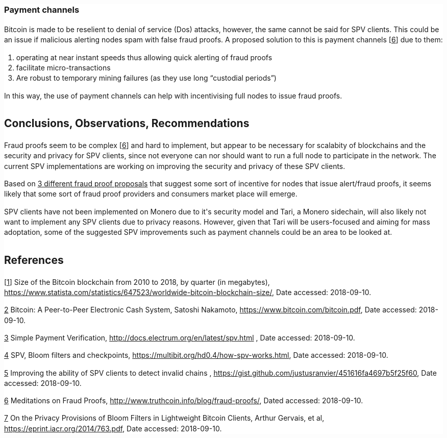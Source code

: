 ### Payment channels
Bitcoin is made to be reselient to denial of service (Dos) attacks, however, the same cannot be said for SPV clients. This could be an issue if malicious alerting nodes spam with false fraud proofs.
A proposed solution to this is payment channels [[6]] due to them:
1) operating at near instant speeds thus allowing quick alerting of fraud proofs
2) facilitate micro-transactions
3) Are robust to temporary mining failures (as they use long “custodial periods”)

In this way, the use of payment channels can help with incentivising full nodes to issue fraud proofs.

## Conclusions, Observations, Recommendations

Fraud proofs seem to be complex [[6]] and hard to implement, but appear to be necessary for scalabity of blockchains and the security and privacy for SPV clients, since not everyone can nor should want to run a full node to participate in the network. The current SPV implementations are working on improving the security and privacy of these SPV clients.

Based on [3 different fraud proof proposals](#suggested-fraud-proof-improvements) that suggest some sort of incentive for nodes that issue alert/fraud proofs, it seems likely that some sort of fraud proof providers and consumers market place will emerge.

SPV clients have not been implemented on Monero due to it's security model and Tari, a Monero sidechain, will also likely not want to implement any SPV clients due to privacy reasons. However, given that Tari will be users-focused and aiming for mass adoptation, some of the suggested SPV improvements such as payment channels could be an area to be looked at.


## References

[[1]] Size of the Bitcoin blockchain from 2010 to 2018, by quarter (in megabytes),  https://www.statista.com/statistics/647523/worldwide-bitcoin-blockchain-size/, Date accessed: 2018-09-10.

[1]: https://www.statista.com/statistics/647523/worldwide-bitcoin-blockchain-size/ 
"Size of the Bitcoin blockchain from 
2010 to 2018, by quarter (in megabytes)"

[2] Bitcoin: A Peer-to-Peer Electronic Cash System, Satoshi Nakamoto, https://www.bitcoin.com/bitcoin.pdf, Date accessed: 2018-09-10.

[2]: https://www.bitcoin.com/bitcoin.pdf "Bitcoin: A Peer-to-Peer Electronic Cash System, Satoshi Nakamoto" 

[3] Simple Payment Verification, http://docs.electrum.org/en/latest/spv.html , Date accessed: 2018-09-10.

[3]: http://docs.electrum.org/en/latest/spv.html "Simple Payment Verification"

[4] SPV, Bloom filters and checkpoints, https://multibit.org/hd0.4/how-spv-works.html, Date accessed: 2018-09-10.

[4]: https://multibit.org/hd0.4/how-spv-works.html "SPV, Bloom filters and checkpoints"

[5] Improving the ability of SPV clients to detect invalid chains
, https://gist.github.com/justusranvier/451616fa4697b5f25f60, Date accessed: 2018-09-10.

[5]: https://gist.github.com/justusranvier/451616fa4697b5f25f60 "Improving the ability of SPV clients to detect invalid chains"

[6] Meditations on Fraud Proofs, http://www.truthcoin.info/blog/fraud-proofs/, Dated accessed: 2018-09-10.

[6]: http://www.truthcoin.info/blog/fraud-proofs/ "Meditations on Fraud Proofs"

[7] On the Privacy Provisions of Bloom Filters in Lightweight Bitcoin Clients, Arthur Gervais, et al, https://eprint.iacr.org/2014/763.pdf, Date accessed: 2018-09-10.


[7]: https://eprint.iacr.org/2014/763.pdf "On the Privacy Provisions of Bloom Filters in Lightweight Bitcoin Clients"
[8]: https://multibit.org/hd0.4/how-spv-works.html "SPV, Bloom filters and checkpoints"
[9]: https://medium.com/blockchain-musings/a-case-of-false-positives-in-bloom-filters-da09ec487ff0 "A Case of False Positives in Bloom Filters,"
[10]: s-reduces-the-security-of-spv-clients/ "The Design Of Bitcoin Merkle Trees Reduces The Security Of SPV Clients"
[11]: https://bitslog.wordpress.com/2018/06/09/leaf-node-weakness-in-bitcoin-merkle-tree-design/ "Leaf-Node weakness in Bitcoin Merkle Tree Design"
[12]: https://bisq.network/blog/privacy-in-bitsquare/ "rivacy in bitsquare"
[13]: https://github.com/bitcoin/bips/blob/master/bip-0037.mediawiki "bip-0037.mediawiki"
[14]: https://lists.linuxfoundation.org/pipermail/bitcoin-dev/2016-May/012636.html "Committed bloom filters for improved wallet performance and SPV security"
[15]: https://github.com/petertodd/bloom-io-attack "Bloom-io-attack"
[16]: https://www.newsbtc.com/2016/05/10/developers-introduce-bloom-filters-improve-bitcoin-wallet-security/ "Committed Bloom Filters Versus BIP37 SPV"
[17]: https://www.linkedin.com/pulse/peter-todds-fraud-proofs-talk-mit-bitcoin-expo-2016-mark-morris/ "Fraud Proofs"
[18]: https://www.trustnodes.com/2017/08/12/new-satoshi-nakamoto-e-mails-revealed "ew Satoshi Nakamoto E-mails Revealed"
[19]: https://plasma.io/plasma.pdf "Plasma: Scalable Autonomous Smart Contracts"
[20]: https://github.com/ethereum/research/wiki/A-note-on-data-availability-and-erasure-coding "A note on data availability and erasure coding"
[21]: https://www.trustnodes.com/2017/08/14/vitalik-buterin-peter-todd-go-head-head-crypto-culture-wars "Vitalik Buterin and Peter Todd Go Head to Head in the Crypto Culture Wars"
[22]: https://www.deadalnix.me/2016/09/24/introducing-merklix-tree-as-an-unordered-merkle-tree-on-steroid/ "Introducing Merklix tree as an unordered Merkle tree on steroid"
[23]: https://www.deadalnix.me/2016/11/06/using-merklix-tree-to-shard-block-validation/ "Using Merklix tree to shard block validation"
[24]: https://bitco.in/forum/threads/fraud-proofs.1617/ "fraud proofs"
[25]: https://www.reddit.com/r/Bitcoin/comments/3c3zn4/whats_the_difference_between_an_api_wallet_and_a/ "Whats the difference between an API wallet and a SPV wallet?"
[26]: https://arxiv.org/pdf/1809.09044.pdf "Fraud Proofs: Maximising Light Client Security and Scaling Blockchains with Dishonest Majorities"